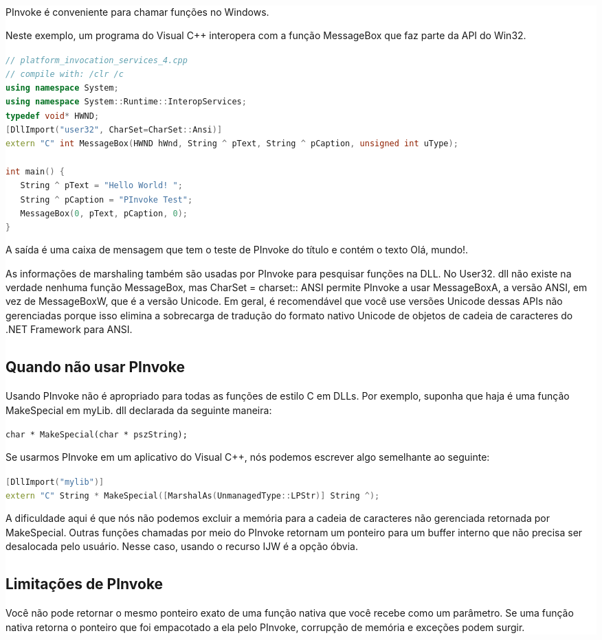 PInvoke é conveniente para chamar funções no Windows.

Neste exemplo, um programa do Visual C++ interopera com a função MessageBox que faz parte da API do Win32.

```cpp
// platform_invocation_services_4.cpp
// compile with: /clr /c
using namespace System;
using namespace System::Runtime::InteropServices;
typedef void* HWND;
[DllImport("user32", CharSet=CharSet::Ansi)]
extern "C" int MessageBox(HWND hWnd, String ^ pText, String ^ pCaption, unsigned int uType);

int main() {
   String ^ pText = "Hello World! ";
   String ^ pCaption = "PInvoke Test";
   MessageBox(0, pText, pCaption, 0);
}
```

A saída é uma caixa de mensagem que tem o teste de PInvoke do título e contém o texto Olá, mundo!.

As informações de marshaling também são usadas por PInvoke para pesquisar funções na DLL. No User32. dll não existe na verdade nenhuma função MessageBox, mas CharSet = charset:: ANSI permite PInvoke a usar MessageBoxA, a versão ANSI, em vez de MessageBoxW, que é a versão Unicode. Em geral, é recomendável que você use versões Unicode dessas APIs não gerenciadas porque isso elimina a sobrecarga de tradução do formato nativo Unicode de objetos de cadeia de caracteres do .NET Framework para ANSI.

## <a name="when-not-to-use-pinvoke"></a>Quando não usar PInvoke

Usando PInvoke não é apropriado para todas as funções de estilo C em DLLs. Por exemplo, suponha que haja é uma função MakeSpecial em myLib. dll declarada da seguinte maneira:

`char * MakeSpecial(char * pszString);`

Se usarmos PInvoke em um aplicativo do Visual C++, nós podemos escrever algo semelhante ao seguinte:

```cpp
[DllImport("mylib")]
extern "C" String * MakeSpecial([MarshalAs(UnmanagedType::LPStr)] String ^);
```

A dificuldade aqui é que nós não podemos excluir a memória para a cadeia de caracteres não gerenciada retornada por MakeSpecial. Outras funções chamadas por meio do PInvoke retornam um ponteiro para um buffer interno que não precisa ser desalocada pelo usuário. Nesse caso, usando o recurso IJW é a opção óbvia.

## <a name="limitations-of-pinvoke"></a>Limitações de PInvoke

Você não pode retornar o mesmo ponteiro exato de uma função nativa que você recebe como um parâmetro. Se uma função nativa retorna o ponteiro que foi empacotado a ela pelo PInvoke, corrupção de memória e exceções podem surgir.
